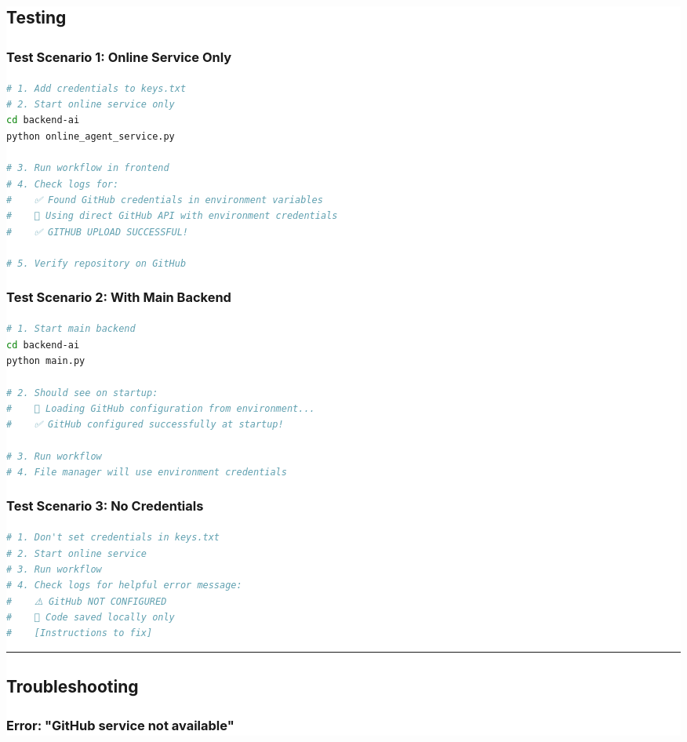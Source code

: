 ## Testing

### Test Scenario 1: Online Service Only

```bash
# 1. Add credentials to keys.txt
# 2. Start online service only
cd backend-ai
python online_agent_service.py

# 3. Run workflow in frontend
# 4. Check logs for:
#    ✅ Found GitHub credentials in environment variables
#    🔧 Using direct GitHub API with environment credentials
#    ✅ GITHUB UPLOAD SUCCESSFUL!

# 5. Verify repository on GitHub
```

### Test Scenario 2: With Main Backend

```bash
# 1. Start main backend
cd backend-ai
python main.py

# 2. Should see on startup:
#    🐙 Loading GitHub configuration from environment...
#    ✅ GitHub configured successfully at startup!

# 3. Run workflow
# 4. File manager will use environment credentials
```

### Test Scenario 3: No Credentials

```bash
# 1. Don't set credentials in keys.txt
# 2. Start online service
# 3. Run workflow
# 4. Check logs for helpful error message:
#    ⚠️ GitHub NOT CONFIGURED
#    📌 Code saved locally only
#    [Instructions to fix]
```

---

## Troubleshooting

### Error: "GitHub service not available"

